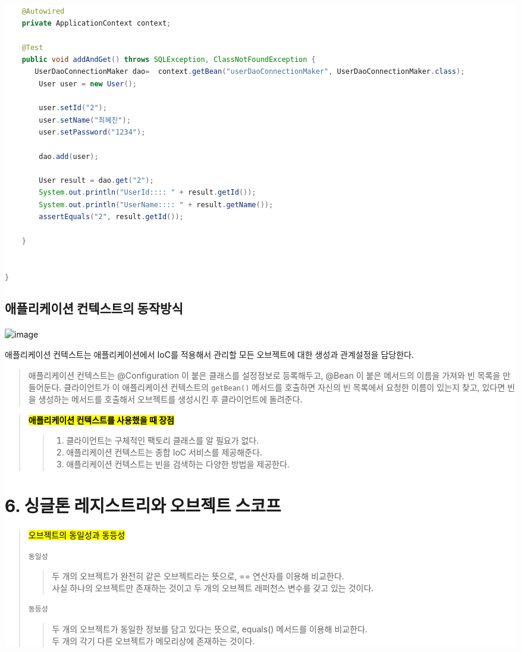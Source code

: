 ```java
    @Autowired  
    private ApplicationContext context;  
  
    @Test  
    public void addAndGet() throws SQLException, ClassNotFoundException {  
       UserDaoConnectionMaker dao=  context.getBean("userDaoConnectionMaker", UserDaoConnectionMaker.class);  
        User user = new User();  
  
        user.setId("2");  
        user.setName("최혜진");  
        user.setPassword("1234");  
  
        dao.add(user);  
  
        User result = dao.get("2");  
        System.out.println("UserId:::: " + result.getId());  
        System.out.println("UserName:::: " + result.getName());  
        assertEquals("2", result.getId());  
  
    }  
  
  
}
```

## 애플리케이션 컨텍스트의 동작방식

![image](https://github.com/user-attachments/assets/65554b9b-c754-4e36-9a2e-494c2cafadfb)

애플리케이션 컨텍스트는 애플리케이션에서 IoC를 적용해서 관리할 모든 오브젝트에 대한 생성과 관계설정을 담당한다.<br>

>애플리케이션 컨텍스트는 @Configuration 이 붙은 클래스를 설정정보로 등록해두고, @Bean 이 붙은 메서드의 이름을 가져와 빈 목록을 만들어둔다. 클라이언트가 이 애플리케이션 컨텍스트의 `getBean()` 메서드를 호출하면 자신의 빈 목록에서 요청한 이름이 있는지 찾고, 있다면 빈을 생성하는 메서드를 호출해서 오브젝트를 생성시킨 후 클라이언트에 돌려준다.

><mark>**애플리케이션 컨텍스트를 사용했을 때 장점**</mark><br>
>> 1. 클라이언트는 구체적인 팩토리 클래스를 알 필요가 없다.<br>
>> 2. 애플리케이션 컨텍스트는 종합 IoC 서비스를 제공해준다.<br>
>> 3. 애플리케이션 컨텍스트는 빈을 검색하는 다양한 방법을 제공한다.<br>

# 6. 싱글톤 레지스트리와 오브젝트 스코프

> <mark>오브젝트의 동일성과 동등성</mark><br>
>
> `동일성`<br>
>> 두 개의 오브젝트가 완전히 같은 오브젝트라는 뜻으로, == 연산자를 이용해 비교한다.<br>
>> 사실 하나의 오브젝트만 존재하는 것이고 두 개의 오브젝트 래퍼천스 변수를 갖고 있는 것이다.<br>
>
>`동등성`<br>
>> 두 개의 오브젝트가 동일한 정보를 담고 있다는 뜻으로, equals() 메서드를 이용해 비교한다.<br>
>> 두 개의 각기 다른 오브젝트가 메모리상에 존재하는 것이다.<br>
